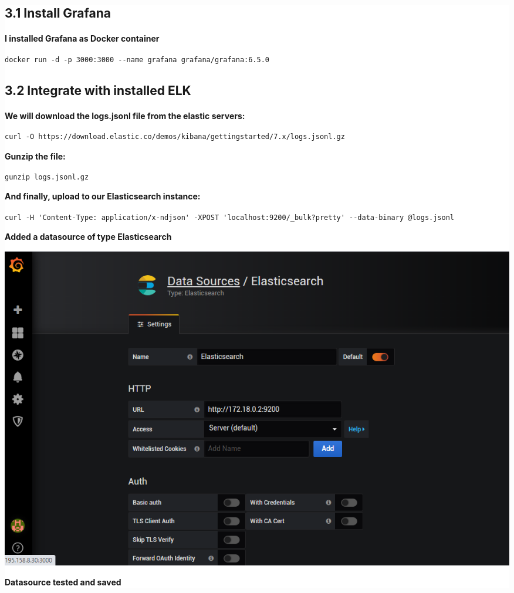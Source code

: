 ## 3.1 Install Grafana

**I installed Grafana as Docker container**

    docker run -d -p 3000:3000 --name grafana grafana/grafana:6.5.0

## 3.2 Integrate with installed ELK

**We will download the logs.jsonl file from the elastic servers:**

    curl -O https://download.elastic.co/demos/kibana/gettingstarted/7.x/logs.jsonl.gz

**Gunzip the file:**

    gunzip logs.jsonl.gz

**And finally, upload to our Elasticsearch instance:**

    curl -H 'Content-Type: application/x-ndjson' -XPOST 'localhost:9200/_bulk?pretty' --data-binary @logs.jsonl


**Added a datasource of type Elasticsearch**

!["Grafana"](img/grafana.png)

**Datasource tested and saved**
